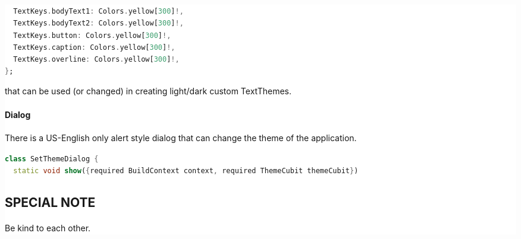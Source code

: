 ```dart
  TextKeys.bodyText1: Colors.yellow[300]!,
  TextKeys.bodyText2: Colors.yellow[300]!,
  TextKeys.button: Colors.yellow[300]!,
  TextKeys.caption: Colors.yellow[300]!,
  TextKeys.overline: Colors.yellow[300]!,
};
```

that can be used (or changed) in creating light/dark custom TextThemes.

#### Dialog

There is a US-English only alert style dialog that can change the theme of the application.

```dart
class SetThemeDialog {
  static void show({required BuildContext context, required ThemeCubit themeCubit})
```

## SPECIAL NOTE

Be kind to each other.
